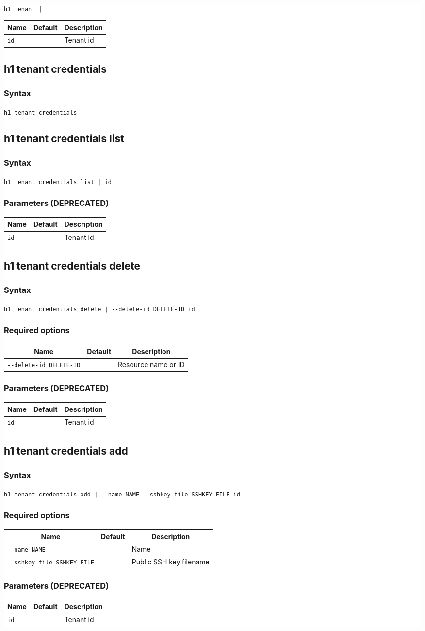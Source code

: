 ```h1 tenant | ```

| Name | Default | Description | 
| ---- | ------- | ----------- |
| ```id``` |  | Tenant id |

## h1 tenant credentials

### Syntax

```h1 tenant credentials | ```

## h1 tenant credentials list

### Syntax

```h1 tenant credentials list | id```

### Parameters (DEPRECATED)

| Name | Default | Description | 
| ---- | ------- | ----------- |
| ```id``` |  | Tenant id |

## h1 tenant credentials delete

### Syntax

```h1 tenant credentials delete | --delete-id DELETE-ID id```

### Required options

| Name | Default | Description | 
| ---- | ------- | ----------- |
| ```--delete-id DELETE-ID``` |  | Resource name or ID |

### Parameters (DEPRECATED)

| Name | Default | Description | 
| ---- | ------- | ----------- |
| ```id``` |  | Tenant id |

## h1 tenant credentials add

### Syntax

```h1 tenant credentials add | --name NAME --sshkey-file SSHKEY-FILE id```

### Required options

| Name | Default | Description | 
| ---- | ------- | ----------- |
| ```--name NAME``` |  | Name |
| ```--sshkey-file SSHKEY-FILE``` |  | Public SSH key filename |

### Parameters (DEPRECATED)

| Name | Default | Description | 
| ---- | ------- | ----------- |
| ```id``` |  | Tenant id |

